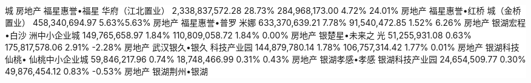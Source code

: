 城
房地产
福星惠誉•福星
华府（江北置业）
2,338,837,572.28
28.73%
284,968,173.00
4.72%
24.01%
房地产
福星惠誉•红桥
城（金桥置业）
458,340,694.97
5.63%5.63%
房地产
福星惠誉•普罗
米娜
633,370,639.21
7.78%
91,540,472.85
1.52%
6.26%
房地产
银湖宏程•白沙
洲中小企业城
149,765,658.97
1.84%
110,809,058.72
1.84%
0.00%
房地产
银楚星•未来之
光
51,255,931.08
0.63%
175,817,578.06
2.91%
-2.28%
房地产
武汉银久•银久
科技产业园
144,879,780.14
1.78%
106,757,314.42
1.77%
0.01%
房地产
银湖科技仙桃•
仙桃中小企业城
59,846,217.96
0.74%
18,748,466.99
0.31%
0.43%
房地产
银湖孝感•孝感
银湖科技产业园
24,654,509.77
0.30%
49,876,454.12
0.83%
-0.53%
房地产
银湖荆州•银湖